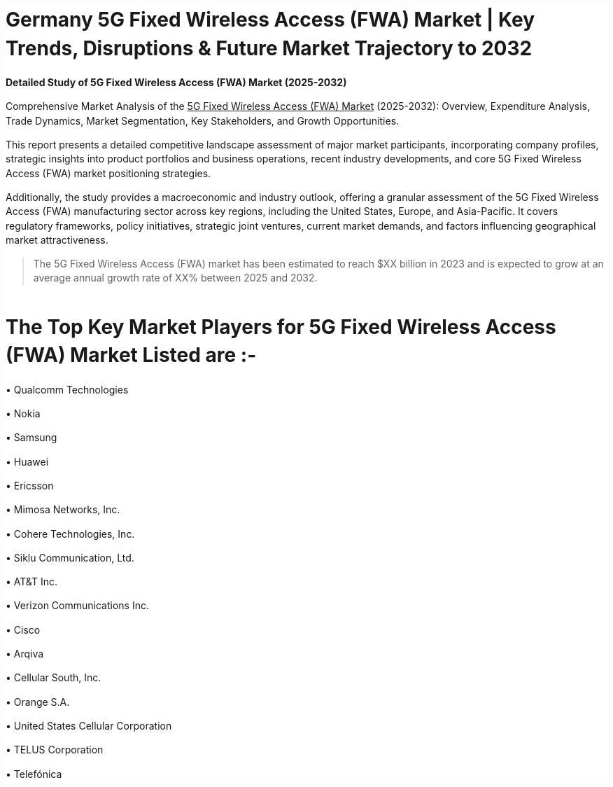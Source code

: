# Germany 5G Fixed Wireless Access (FWA) Market | Key Trends, Disruptions & Future Market Trajectory to 2032

<strong>Detailed Study of 5G Fixed Wireless Access (FWA) Market (2025-2032)</strong>

Comprehensive Market Analysis of the <a href=https://www.reportsinsights.com/sample/184720>5G Fixed Wireless Access (FWA) Market</a> (2025-2032): Overview, Expenditure Analysis, Trade Dynamics, Market Segmentation, Key Stakeholders, and Growth Opportunities.

This report presents a detailed competitive landscape assessment of major market participants, incorporating company profiles, strategic insights into product portfolios and business operations, recent industry developments, and core 5G Fixed Wireless Access (FWA) market positioning strategies.

Additionally, the study provides a macroeconomic and industry outlook, offering a granular assessment of the 5G Fixed Wireless Access (FWA) manufacturing sector across key regions, including the United States, Europe, and Asia-Pacific. It covers regulatory frameworks, policy initiatives, strategic joint ventures, current market demands, and factors influencing geographical market attractiveness.

<blockquote class=""article-editor-content__blockquote"">The 5G Fixed Wireless Access (FWA) market has been estimated to reach $XX billion in 2023 and is expected to grow at an average annual growth rate of XX% between 2025 and 2032.</blockquote>

# <strong>The Top Key Market Players for 5G Fixed Wireless Access (FWA) Market Listed are :-</strong> 

• Qualcomm Technologies

• Nokia

• Samsung

• Huawei

• Ericsson

• Mimosa Networks, Inc.

• Cohere Technologies, Inc.

• Siklu Communication, Ltd.

• AT&T Inc.

• Verizon Communications Inc.

• Cisco

• Arqiva

• Cellular South, Inc.

• Orange S.A.

• United States Cellular Corporation

• TELUS Corporation

• Telefónica
